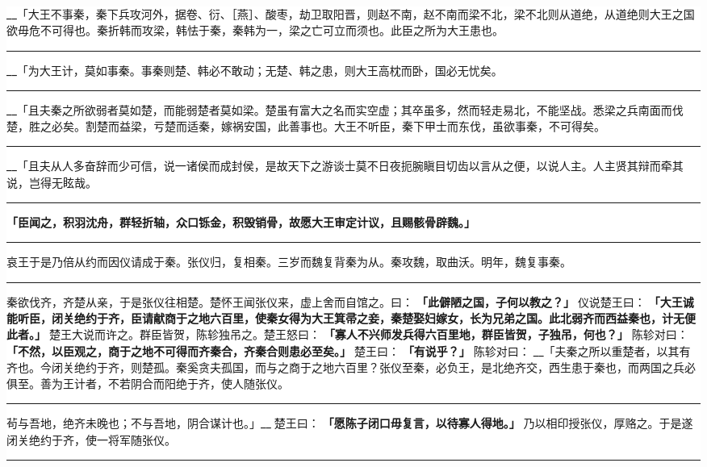 ![](assets/audios/070/15.mp3)

 __「大王不事秦，秦下兵攻河外，据卷、衍、［燕］、酸枣，劫卫取阳晋，则赵不南，赵不南而梁不北，梁不北则从道绝，从道绝则大王之国欲毋危不可得也。秦折韩而攻梁，韩怯于秦，秦韩为一，梁之亡可立而须也。此臣之所为大王患也。

---

![](assets/audios/070/16.mp3)

 __「为大王计，莫如事秦。事秦则楚、韩必不敢动；无楚、韩之患，则大王高枕而卧，国必无忧矣。

---

![](assets/audios/070/17.mp3)

 __「且夫秦之所欲弱者莫如楚，而能弱楚者莫如梁。楚虽有富大之名而实空虚；其卒虽多，然而轻走易北，不能坚战。悉梁之兵南面而伐楚，胜之必矣。割楚而益梁，亏楚而适秦，嫁祸安国，此善事也。大王不听臣，秦下甲士而东伐，虽欲事秦，不可得矣。

---

![](assets/audios/070/18.mp3)

 __「且夫从人多奋辞而少可信，说一诸侯而成封侯，是故天下之游谈士莫不日夜扼腕瞋目切齿以言从之便，以说人主。人主贤其辩而牵其说，岂得无眩哉。

---

![](assets/audios/070/19.mp3)

 __「臣闻之，积羽沈舟，群轻折轴，众口铄金，积毁销骨，故愿大王审定计议，且赐骸骨辟魏。」__ 

---

![](assets/audios/070/20.mp3)

哀王于是乃倍从约而因仪请成于秦。张仪归，复相秦。三岁而魏复背秦为从。秦攻魏，取曲沃。明年，魏复事秦。

---

![](assets/audios/070/21.mp3)

秦欲伐齐，齐楚从亲，于是张仪往相楚。楚怀王闻张仪来，虚上舍而自馆之。曰： __「此僻陋之国，子何以教之？」__ 仪说楚王曰： __「大王诚能听臣，闭关绝约于齐，臣请献商于之地六百里，使秦女得为大王箕帚之妾，秦楚娶妇嫁女，长为兄弟之国。此北弱齐而西益秦也，计无便此者。」__ 楚王大说而许之。群臣皆贺，陈轸独吊之。楚王怒曰： __「寡人不兴师发兵得六百里地，群臣皆贺，子独吊，何也？」__ 陈轸对曰： __「不然，以臣观之，商于之地不可得而齐秦合，齐秦合则患必至矣。」__ 楚王曰： __「有说乎？」__ 陈轸对曰： __「夫秦之所以重楚者，以其有齐也。今闭关绝约于齐，则楚孤。秦奚贪夫孤国，而与之商于之地六百里？张仪至秦，必负王，是北绝齐交，西生患于秦也，而两国之兵必俱至。善为王计者，不若阴合而阳绝于齐，使人随张仪。

---

![](assets/audios/070/22.mp3)

茍与吾地，绝齐未晚也；不与吾地，阴合谋计也。」__ 楚王曰： __「愿陈子闭口毋复言，以待寡人得地。」__ 乃以相印授张仪，厚赂之。于是遂闭关绝约于齐，使一将军随张仪。

---

![](assets/audios/070/23.mp3)
